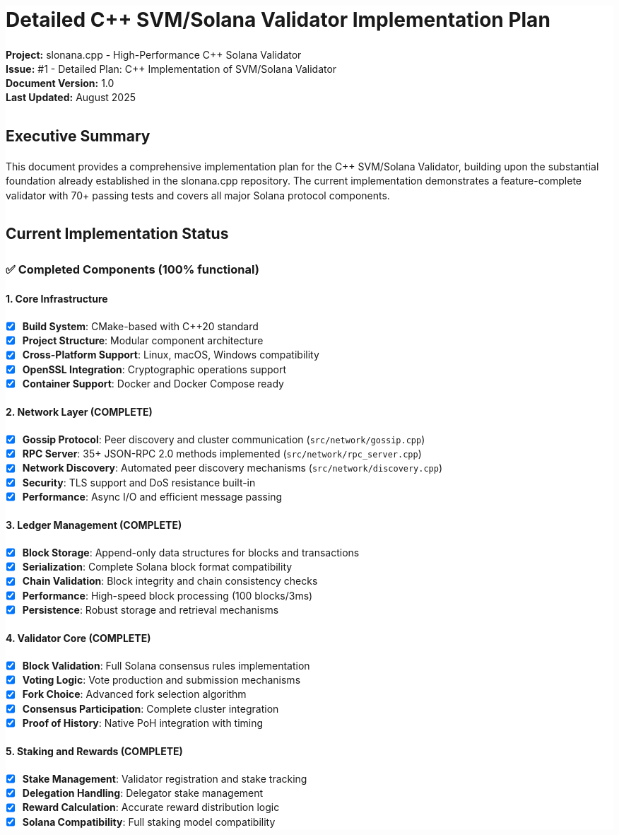 # Detailed C++ SVM/Solana Validator Implementation Plan

**Project:** slonana.cpp - High-Performance C++ Solana Validator  
**Issue:** #1 - Detailed Plan: C++ Implementation of SVM/Solana Validator  
**Document Version:** 1.0  
**Last Updated:** August 2025  

## Executive Summary

This document provides a comprehensive implementation plan for the C++ SVM/Solana Validator, building upon the substantial foundation already established in the slonana.cpp repository. The current implementation demonstrates a feature-complete validator with 70+ passing tests and covers all major Solana protocol components.

## Current Implementation Status

### ✅ **Completed Components** (100% functional)

#### 1. **Core Infrastructure** 
- [x] **Build System**: CMake-based with C++20 standard
- [x] **Project Structure**: Modular component architecture
- [x] **Cross-Platform Support**: Linux, macOS, Windows compatibility
- [x] **OpenSSL Integration**: Cryptographic operations support
- [x] **Container Support**: Docker and Docker Compose ready

#### 2. **Network Layer** (COMPLETE)
- [x] **Gossip Protocol**: Peer discovery and cluster communication (`src/network/gossip.cpp`)
- [x] **RPC Server**: 35+ JSON-RPC 2.0 methods implemented (`src/network/rpc_server.cpp`)
- [x] **Network Discovery**: Automated peer discovery mechanisms (`src/network/discovery.cpp`)
- [x] **Security**: TLS support and DoS resistance built-in
- [x] **Performance**: Async I/O and efficient message passing

#### 3. **Ledger Management** (COMPLETE)
- [x] **Block Storage**: Append-only data structures for blocks and transactions
- [x] **Serialization**: Complete Solana block format compatibility
- [x] **Chain Validation**: Block integrity and chain consistency checks
- [x] **Performance**: High-speed block processing (100 blocks/3ms)
- [x] **Persistence**: Robust storage and retrieval mechanisms

#### 4. **Validator Core** (COMPLETE)
- [x] **Block Validation**: Full Solana consensus rules implementation
- [x] **Voting Logic**: Vote production and submission mechanisms
- [x] **Fork Choice**: Advanced fork selection algorithm
- [x] **Consensus Participation**: Complete cluster integration
- [x] **Proof of History**: Native PoH integration with timing

#### 5. **Staking and Rewards** (COMPLETE)
- [x] **Stake Management**: Validator registration and stake tracking
- [x] **Delegation Handling**: Delegator stake management
- [x] **Reward Calculation**: Accurate reward distribution logic
- [x] **Solana Compatibility**: Full staking model compatibility
